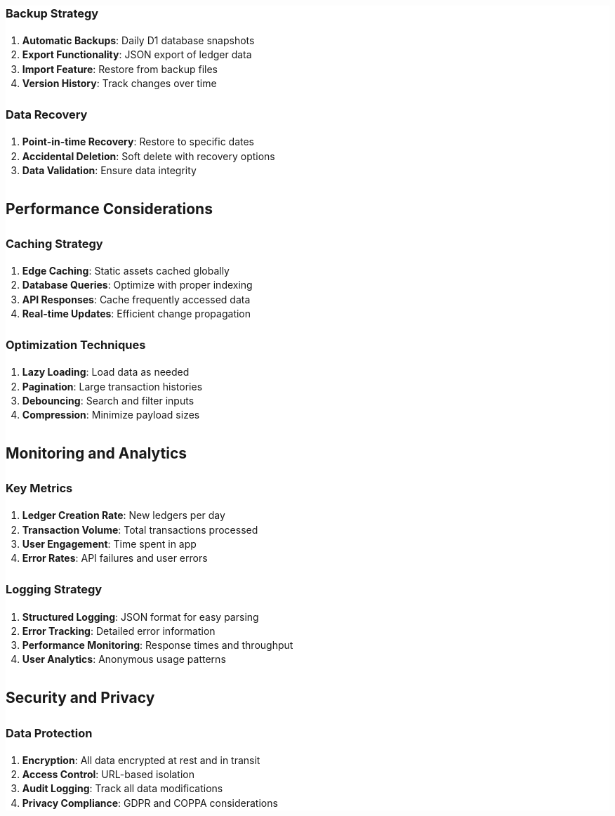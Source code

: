 ### Backup Strategy
1. **Automatic Backups**: Daily D1 database snapshots
2. **Export Functionality**: JSON export of ledger data
3. **Import Feature**: Restore from backup files
4. **Version History**: Track changes over time

### Data Recovery
1. **Point-in-time Recovery**: Restore to specific dates
2. **Accidental Deletion**: Soft delete with recovery options
3. **Data Validation**: Ensure data integrity

## Performance Considerations

### Caching Strategy
1. **Edge Caching**: Static assets cached globally
2. **Database Queries**: Optimize with proper indexing
3. **API Responses**: Cache frequently accessed data
4. **Real-time Updates**: Efficient change propagation

### Optimization Techniques
1. **Lazy Loading**: Load data as needed
2. **Pagination**: Large transaction histories
3. **Debouncing**: Search and filter inputs
4. **Compression**: Minimize payload sizes

## Monitoring and Analytics

### Key Metrics
1. **Ledger Creation Rate**: New ledgers per day
2. **Transaction Volume**: Total transactions processed
3. **User Engagement**: Time spent in app
4. **Error Rates**: API failures and user errors

### Logging Strategy
1. **Structured Logging**: JSON format for easy parsing
2. **Error Tracking**: Detailed error information
3. **Performance Monitoring**: Response times and throughput
4. **User Analytics**: Anonymous usage patterns

## Security and Privacy

### Data Protection
1. **Encryption**: All data encrypted at rest and in transit
2. **Access Control**: URL-based isolation
3. **Audit Logging**: Track all data modifications
4. **Privacy Compliance**: GDPR and COPPA considerations
